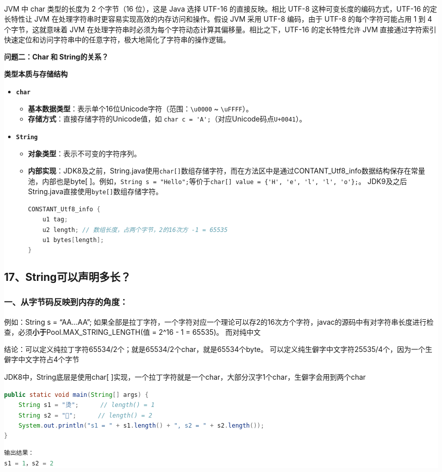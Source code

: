 JVM 中 char 类型的长度为 2 个字节（16 位），这是 Java 选择 UTF-16 的直接反映。相比 UTF-8 这种可变长度的编码方式，UTF-16 的定长特性让 JVM 在处理字符串时更容易实现高效的内存访问和操作。假设 JVM 采用 UTF-8 编码，由于 UTF-8 的每个字符可能占用 1 到 4 个字节，这就意味着 JVM 在处理字符串时必须为每个字符动态计算其偏移量。相比之下，UTF-16 的定长特性允许 JVM 直接通过字符索引快速定位和访问字符串中的任意字符，极大地简化了字符串的操作逻辑。



**问题二：Char 和 String的关系？**

**类型本质与存储结构**

- **`char`**

  - **基本数据类型**：表示单个16位Unicode字符（范围：`\u0000` ~ `\uFFFF`）。
  - **存储方式**：直接存储字符的Unicode值，如 `char c = 'A';`（对应Unicode码点`U+0041`）。

- **`String`**

  - **对象类型**：表示不可变的字符序列。

  - **内部实现**：JDK8及之前，String.java使用`char[]`数组存储字符，而在方法区中是通过CONTANT_Utf8_info数据结构保存在常量池，内部也是byte[ ]。例如，`String s = "Hello";`等价于`char[] value = {'H', 'e', 'l', 'l', 'o'};`。
    JDK9及之后String.java直接使用`byte[]`数组存储字符。

    ```c++
    CONSTANT_Utf8_info {
        u1 tag;
        u2 length; // 数组长度，占两个字节，2的16次方 -1 = 65535
        u1 bytes[length];
    }
    ```



## 17、String可以声明多长？

### 一、从字节码反映到内存的角度：

例如：String s = “AA...AA”;   如果全部是拉丁字符，一个字符对应一个理论可以存2的16次方个字符，javac的源码中有对字符串长度进行检查，必须**小于**Pool.MAX_STRING_LENGTH(值 = 2^16 - 1 = 65535)。
而对纯中文

结论：可以定义纯拉丁字符65534/2个；就是65534/2个char，就是65534个byte。
	   可以定义纯生僻字中文字符25535/4个，因为一个生僻字中文字符占4个字节

JDK8中，String底层是使用char[ ]实现，一个拉丁字符就是一个char，大部分汉字1个char，生僻字会用到两个char

```java
public static void main(String[] args) {
    String s1 = "烫";      // length() = 1
    String s2 = "𠀀";      // length() = 2
    System.out.println("s1 = " + s1.length() + ", s2 = " + s2.length());
}
```

```java
输出结果：
s1 = 1，s2 = 2
```


[线程池]: E:\StudyNote\多线程\多线程.md